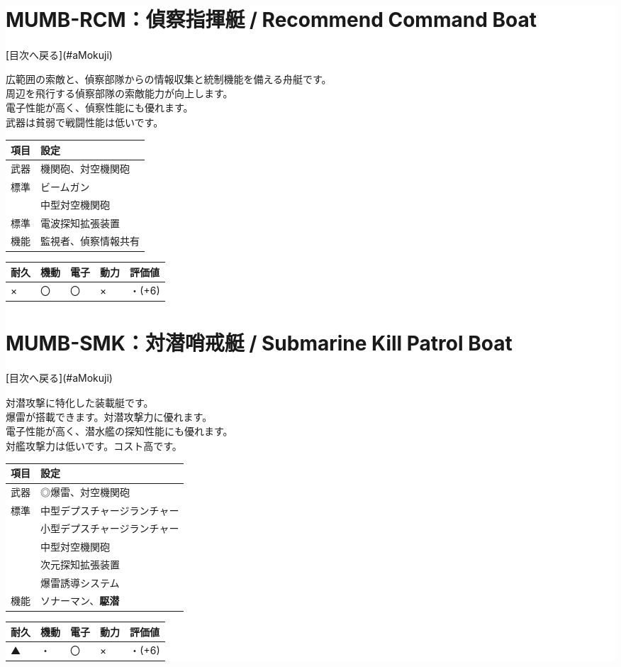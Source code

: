 




<h1 id="aRecommendCommandBoat">MUMB-RCM：偵察指揮艇 / Recommend Command Boat</h1>  
[目次へ戻る](#aMokuji)  
  

広範囲の索敵と、偵察部隊からの情報収集と統制機能を備える舟艇です。  
周辺を飛行する偵察部隊の索敵能力が向上します。  
電子性能が高く、偵察性能にも優れます。  
武器は貧弱で戦闘性能は低いです。  

|項目  |設定  |
|:--|:--|
|武器  |機関砲、対空機関砲  |
|標準  |ビームガン  |
|      |中型対空機関砲  |
|標準  |電波探知拡張装置  |
|機能  |監視者、偵察情報共有  |

|耐久  |機動  |電子  |動力  |評価値    |
|:--|:--|:--|:--|:--|
| ×   | 〇   | 〇   | ×   | ・(+6)   |
  





<h1 id="aSubmarineKillPatrolBoat">MUMB-SMK：対潜哨戒艇 / Submarine Kill Patrol Boat</h1>  
[目次へ戻る](#aMokuji)  
  

対潜攻撃に特化した装載艇です。  
爆雷が搭載できます。対潜攻撃力に優れます。  
電子性能が高く、潜水艦の探知性能にも優れます。  
対艦攻撃力は低いです。コスト高です。  

|項目  |設定  |
|:--|:--|
|武器  |◎爆雷、対空機関砲  |
|標準  |中型デプスチャージランチャー  |
|      |小型デプスチャージランチャー  |
|      |中型対空機関砲  |
|      |次元探知拡張装置  |
|      |爆雷誘導システム  |
|機能  |ソナーマン、**駆潜**  |

|耐久  |機動  |電子  |動力  |評価値    |
|:--|:--|:--|:--|:--|
| ▲   | ・   | 〇   | ×   | ・(+6)   |
  